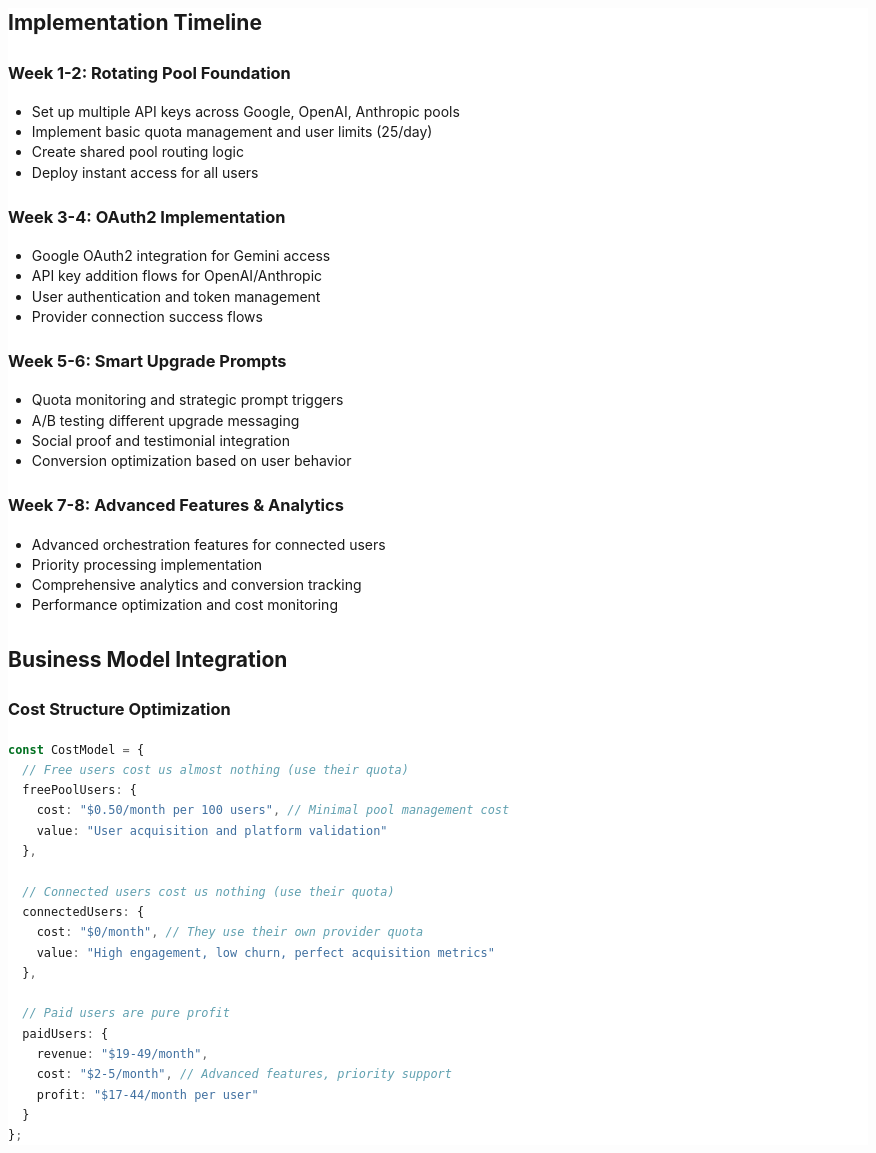 ## Implementation Timeline

### Week 1-2: Rotating Pool Foundation
- Set up multiple API keys across Google, OpenAI, Anthropic pools
- Implement basic quota management and user limits (25/day)
- Create shared pool routing logic
- Deploy instant access for all users

### Week 3-4: OAuth2 Implementation  
- Google OAuth2 integration for Gemini access
- API key addition flows for OpenAI/Anthropic
- User authentication and token management
- Provider connection success flows

### Week 5-6: Smart Upgrade Prompts
- Quota monitoring and strategic prompt triggers
- A/B testing different upgrade messaging
- Social proof and testimonial integration
- Conversion optimization based on user behavior

### Week 7-8: Advanced Features & Analytics
- Advanced orchestration features for connected users
- Priority processing implementation
- Comprehensive analytics and conversion tracking
- Performance optimization and cost monitoring

## Business Model Integration

### Cost Structure Optimization
```typescript
const CostModel = {
  // Free users cost us almost nothing (use their quota)
  freePoolUsers: {
    cost: "$0.50/month per 100 users", // Minimal pool management cost
    value: "User acquisition and platform validation"
  },
  
  // Connected users cost us nothing (use their quota)  
  connectedUsers: {
    cost: "$0/month", // They use their own provider quota
    value: "High engagement, low churn, perfect acquisition metrics"
  },
  
  // Paid users are pure profit
  paidUsers: {
    revenue: "$19-49/month",
    cost: "$2-5/month", // Advanced features, priority support
    profit: "$17-44/month per user"
  }
};
```
